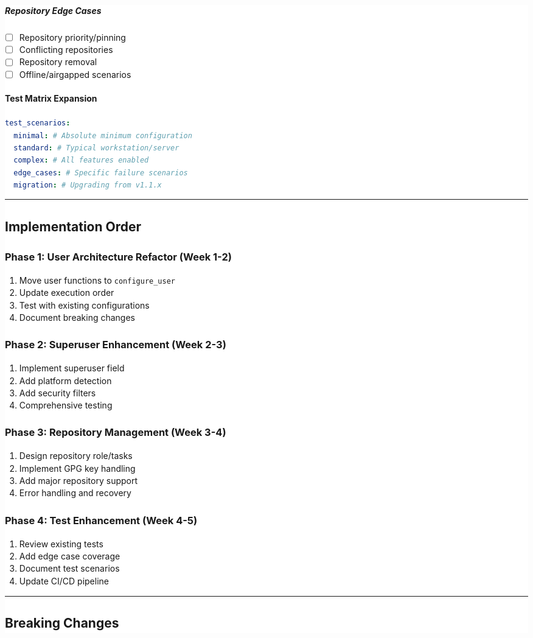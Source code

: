 ##### Repository Edge Cases

- [ ] Repository priority/pinning
- [ ] Conflicting repositories
- [ ] Repository removal
- [ ] Offline/airgapped scenarios

#### Test Matrix Expansion

```yaml
test_scenarios:
  minimal: # Absolute minimum configuration
  standard: # Typical workstation/server
  complex: # All features enabled
  edge_cases: # Specific failure scenarios
  migration: # Upgrading from v1.1.x
```

---

## Implementation Order

### Phase 1: User Architecture Refactor (Week 1-2)

1. Move user functions to `configure_user`
2. Update execution order
3. Test with existing configurations
4. Document breaking changes

### Phase 2: Superuser Enhancement (Week 2-3)

1. Implement superuser field
2. Add platform detection
3. Add security filters
4. Comprehensive testing

### Phase 3: Repository Management (Week 3-4)

1. Design repository role/tasks
2. Implement GPG key handling
3. Add major repository support
4. Error handling and recovery

### Phase 4: Test Enhancement (Week 4-5)

1. Review existing tests
2. Add edge case coverage
3. Document test scenarios
4. Update CI/CD pipeline

---

## Breaking Changes
